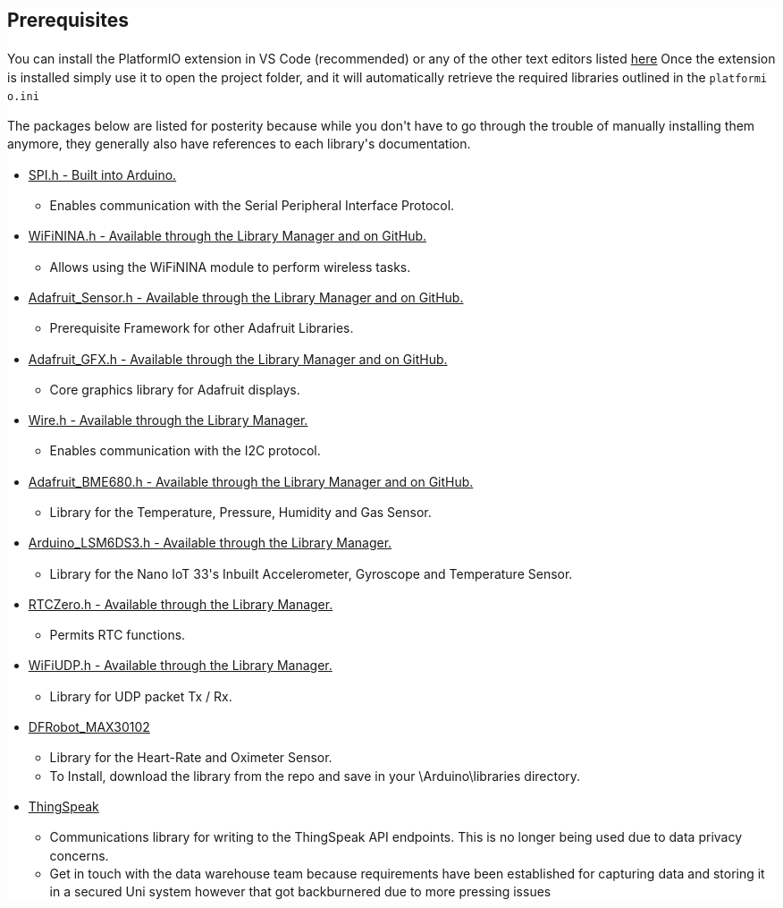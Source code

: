 ## Prerequisites

You can install the PlatformIO extension in VS Code (recommended) or any of the other text editors listed [here](https://platformio.org/install/integration)
Once the extension is installed simply use it to open the project folder, and it will automatically retrieve the required libraries outlined in the `platformio.ini`  

The packages below are listed for posterity because while you don't have to go through the trouble of manually installing them anymore, they generally also have references to each library's documentation.

- [SPI.h - Built into Arduino.](https://www.arduino.cc/reference/en/language/functions/communication/spi/)
  - Enables communication with the Serial Peripheral Interface Protocol.

- [WiFiNINA.h - Available through the Library Manager and on GitHub.](https://github.com/arduino-libraries/WiFiNINA)
  - Allows using the WiFiNINA module to perform wireless tasks.

- [Adafruit_Sensor.h - Available through the Library Manager and on GitHub.](https://github.com/adafruit/Adafruit_Sensor)
  - Prerequisite Framework for other Adafruit Libraries.

- [Adafruit_GFX.h - Available through the Library Manager and on GitHub.](https://github.com/adafruit/Adafruit-GFX-Library)
  - Core graphics library for Adafruit displays.

- [Wire.h - Available through the Library Manager.](https://www.arduino.cc/reference/en/language/functions/communication/wire/)
  - Enables communication with the I2C protocol.

- [Adafruit_BME680.h - Available through the Library Manager and on GitHub.](https://github.com/adafruit/Adafruit_BME680)
  - Library for the Temperature, Pressure, Humidity and Gas Sensor.

- [Arduino_LSM6DS3.h - Available through the Library Manager.](https://www.arduino.cc/reference/en/libraries/arduino_lsm6ds3/)
  - Library for the Nano IoT 33's Inbuilt Accelerometer, Gyroscope and Temperature Sensor.

- [RTCZero.h - Available through the Library Manager.](https://www.arduino.cc/reference/en/libraries/rtczero/)
  - Permits RTC functions.

- [WiFiUDP.h - Available through the Library Manager.](https://www.arduino.cc/reference/en/libraries/wifi/wifiudp/)
  - Library for UDP packet Tx / Rx.

- [DFRobot_MAX30102](https://github.com/DFRobot/DFRobot_MAX30102)
  - Library for the Heart-Rate and Oximeter Sensor.
  - To Install, download the library from the repo and save in your \Arduino\libraries directory.

- [ThingSpeak](https://github.com/mathworks/thingspeak-arduino)
  - Communications library for writing to the ThingSpeak API endpoints. This is no longer being used due to data privacy concerns.
  - Get in touch with the data warehouse team because requirements have been established for capturing data and storing it in a secured Uni system however that got backburnered due to more pressing issues
